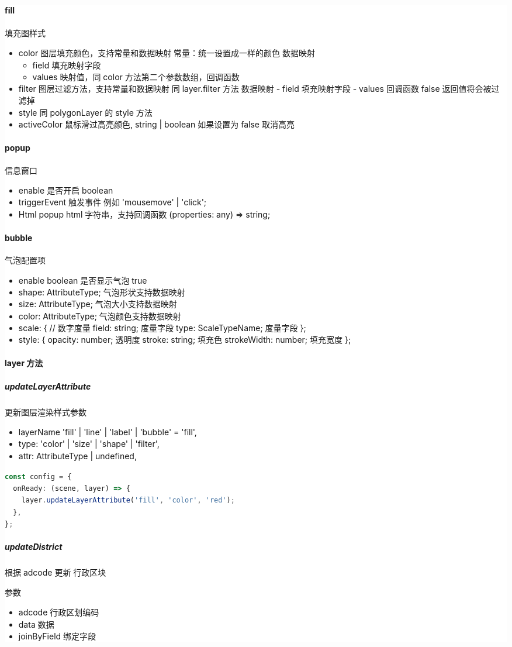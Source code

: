 #### fill

填充图样式

- color 图层填充颜色，支持常量和数据映射 常量：统一设置成一样的颜色 数据映射
  - field 填充映射字段
  - values 映射值，同 color 方法第二个参数数组，回调函数
- filter 图层过滤方法，支持常量和数据映射 同 layer.filter 方法 数据映射 - field 填充映射字段 - values 回调函数 false 返回值将会被过滤掉
- style 同 polygonLayer 的 style 方法
- activeColor 鼠标滑过高亮颜色, string | boolean 如果设置为 false 取消高亮

#### popup

信息窗口

- enable 是否开启 boolean
- triggerEvent 触发事件 例如 'mousemove' | 'click';
- Html popup html 字符串，支持回调函数 (properties: any) => string;

#### bubble

气泡配置项

- enable boolean 是否显示气泡 true
- shape: AttributeType; 气泡形状支持数据映射
- size: AttributeType; 气泡大小支持数据映射
- color: AttributeType; 气泡颜色支持数据映射
- scale: { // 数字度量 field: string; 度量字段 type: ScaleTypeName; 度量字段 };
- style: { opacity: number; 透明度 stroke: string; 填充色 strokeWidth: number; 填充宽度 };

#### layer 方法

##### updateLayerAttribute

更新图层渲染样式参数

- layerName 'fill' | 'line' | 'label' | 'bubble' = 'fill',
- type: 'color' | 'size' | 'shape' | 'filter',
- attr: AttributeType | undefined,

```ts
const config = {
  onReady: (scene, layer) => {
    layer.updateLayerAttribute('fill', 'color', 'red');
  },
};
```

##### updateDistrict

根据 adcode 更新 行政区块

参数

- adcode 行政区划编码
- data 数据
- joinByField 绑定字段
